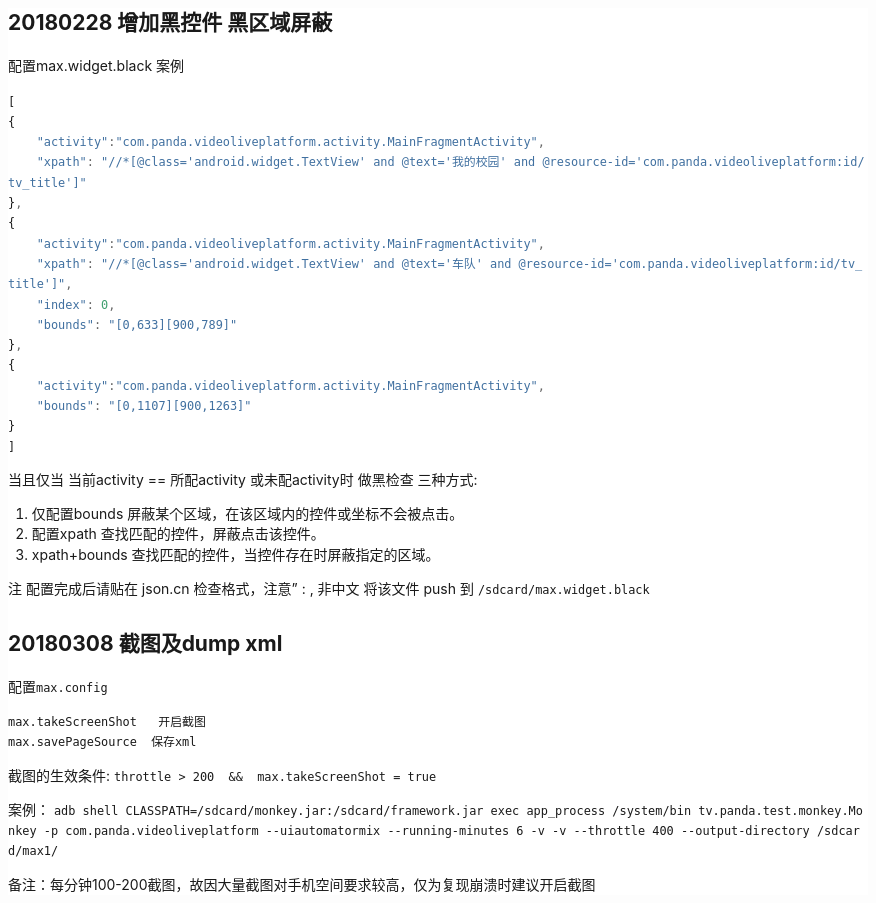 ## 20180228 增加黑控件 黑区域屏蔽
配置max.widget.black
案例
```js
[
{
    "activity":"com.panda.videoliveplatform.activity.MainFragmentActivity",
    "xpath": "//*[@class='android.widget.TextView' and @text='我的校园' and @resource-id='com.panda.videoliveplatform:id/tv_title']"
},
{
    "activity":"com.panda.videoliveplatform.activity.MainFragmentActivity",
    "xpath": "//*[@class='android.widget.TextView' and @text='车队' and @resource-id='com.panda.videoliveplatform:id/tv_title']",
    "index": 0,
    "bounds": "[0,633][900,789]"
},
{
    "activity":"com.panda.videoliveplatform.activity.MainFragmentActivity",
    "bounds": "[0,1107][900,1263]"
}
]
```
当且仅当 当前activity == 所配activity 或未配activity时 做黑检查
三种方式:
1. 仅配置bounds
   屏蔽某个区域，在该区域内的控件或坐标不会被点击。
2. 配置xpath
   查找匹配的控件，屏蔽点击该控件。
3. xpath+bounds
   查找匹配的控件，当控件存在时屏蔽指定的区域。

注 配置完成后请贴在 json.cn 检查格式，注意” : , 非中文
将该文件 push 到 `/sdcard/max.widget.black`

## 20180308 截图及dump xml
配置`max.config`
```
max.takeScreenShot   开启截图
max.savePageSource  保存xml 

```
 
截图的生效条件: `throttle > 200  &&  max.takeScreenShot = true`

案例：
`adb shell CLASSPATH=/sdcard/monkey.jar:/sdcard/framework.jar exec app_process /system/bin tv.panda.test.monkey.Monkey -p com.panda.videoliveplatform --uiautomatormix --running-minutes 6 -v -v --throttle 400 --output-directory /sdcard/max1/`

备注：每分钟100-200截图，故因大量截图对手机空间要求较高，仅为复现崩溃时建议开启截图
